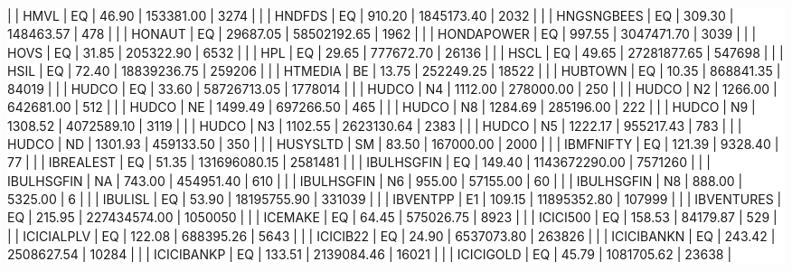 |  | HMVL | EQ | 46.90 | 153381.00 | 3274 |
|  | HNDFDS | EQ | 910.20 | 1845173.40 | 2032 |
|  | HNGSNGBEES | EQ | 309.30 | 148463.57 | 478 |
|  | HONAUT | EQ | 29687.05 | 58502192.65 | 1962 |
|  | HONDAPOWER | EQ | 997.55 | 3047471.70 | 3039 |
|  | HOVS | EQ | 31.85 | 205322.90 | 6532 |
|  | HPL | EQ | 29.65 | 777672.70 | 26136 |
|  | HSCL | EQ | 49.65 | 27281877.65 | 547698 |
|  | HSIL | EQ | 72.40 | 18839236.75 | 259206 |
|  | HTMEDIA | BE | 13.75 | 252249.25 | 18522 |
|  | HUBTOWN | EQ | 10.35 | 868841.35 | 84019 |
|  | HUDCO | EQ | 33.60 | 58726713.05 | 1778014 |
|  | HUDCO | N4 | 1112.00 | 278000.00 | 250 |
|  | HUDCO | N2 | 1266.00 | 642681.00 | 512 |
|  | HUDCO | NE | 1499.49 | 697266.50 | 465 |
|  | HUDCO | N8 | 1284.69 | 285196.00 | 222 |
|  | HUDCO | N9 | 1308.52 | 4072589.10 | 3119 |
|  | HUDCO | N3 | 1102.55 | 2623130.64 | 2383 |
|  | HUDCO | N5 | 1222.17 | 955217.43 | 783 |
|  | HUDCO | ND | 1301.93 | 459133.50 | 350 |
|  | HUSYSLTD | SM | 83.50 | 167000.00 | 2000 |
|  | IBMFNIFTY | EQ | 121.39 | 9328.40 | 77 |
|  | IBREALEST | EQ | 51.35 | 131696080.15 | 2581481 |
|  | IBULHSGFIN | EQ | 149.40 | 1143672290.00 | 7571260 |
|  | IBULHSGFIN | NA | 743.00 | 454951.40 | 610 |
|  | IBULHSGFIN | N6 | 955.00 | 57155.00 | 60 |
|  | IBULHSGFIN | N8 | 888.00 | 5325.00 | 6 |
|  | IBULISL | EQ | 53.90 | 18195755.90 | 331039 |
|  | IBVENTPP | E1 | 109.15 | 11895352.80 | 107999 |
|  | IBVENTURES | EQ | 215.95 | 227434574.00 | 1050050 |
|  | ICEMAKE | EQ | 64.45 | 575026.75 | 8923 |
|  | ICICI500 | EQ | 158.53 | 84179.87 | 529 |
|  | ICICIALPLV | EQ | 122.08 | 688395.26 | 5643 |
|  | ICICIB22 | EQ | 24.90 | 6537073.80 | 263826 |
|  | ICICIBANKN | EQ | 243.42 | 2508627.54 | 10284 |
|  | ICICIBANKP | EQ | 133.51 | 2139084.46 | 16021 |
|  | ICICIGOLD | EQ | 45.79 | 1081705.62 | 23638 |